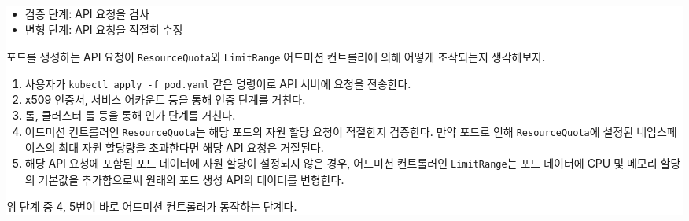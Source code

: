 - 검증 단계: API 요청을 검사
- 변형 단계: API 요청을 적절히 수정

포드를 생성하는 API 요청이 `ResourceQuota`와 `LimitRange` 어드미션 컨트롤러에 의해 어떻게 조작되는지 생각해보자.

1. 사용자가 `kubectl apply -f pod.yaml` 같은 명령어로 API 서버에 요청을 전송한다.
2. x509 인증서, 서비스 어카운트 등을 통해 인증 단계를 거친다.
3. 롤, 클러스터 롤 등을 통해 인가 단계를 거친다.
4. 어드미션 컨트롤러인 `ResourceQuota`는 해당 포드의 자원 할당 요청이 적절한지 검증한다. 만약 포드로 인해 `ResourceQuota`에 설정된 네임스페이스의 최대 자원 할당량을 초과한다면 해당 API 요청은 거절된다.
5. 해당 API 요청에 포함된 포드 데이터에 자원 할당이 설정되지 않은 경우, 어드미션 컨트롤러인 `LimitRange`는 포드 데이터에 CPU 및 메모리 할당의 기본값을 추가함으로써 원래의 포드 생성 API의 데이터를 변형한다.

위 단계 중 4, 5번이 바로 어드미션 컨트롤러가 동작하는 단계다.
